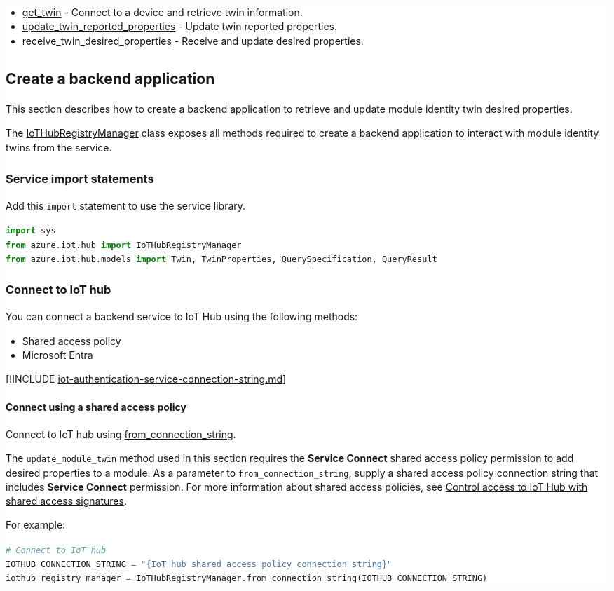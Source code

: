 * [get_twin](https://github.com/Azure/azure-iot-sdk-python/blob/main/samples/async-hub-scenarios/get_twin.py) - Connect to a device and retrieve twin information.
* [update_twin_reported_properties](https://github.com/Azure/azure-iot-sdk-python/blob/main/samples/async-hub-scenarios/update_twin_reported_properties.py) - Update twin reported properties.
* [receive_twin_desired_properties](https://github.com/Azure/azure-iot-sdk-python/blob/main/samples/async-hub-scenarios/receive_twin_desired_properties_patch.py) - Receive and update desired properties.

## Create a backend application

This section describes how to create a backend application to retrieve and update module identity twin desired properties.

The [IoTHubRegistryManager](/python/api/azure-iot-hub/azure.iot.hub.iothubregistrymanager) class exposes all methods required to create a backend application to interact with module identity twins from the service.

### Service import statements

Add this `import` statement to use the service library.

```python
import sys
from azure.iot.hub import IoTHubRegistryManager
from azure.iot.hub.models import Twin, TwinProperties, QuerySpecification, QueryResult
```

### Connect to IoT hub

You can connect a backend service to IoT Hub using the following methods:

* Shared access policy
* Microsoft Entra

[!INCLUDE [iot-authentication-service-connection-string.md](iot-authentication-service-connection-string.md)]

#### Connect using a shared access policy

Connect to IoT hub using [from_connection_string](/python/api/azure-iot-hub/azure.iot.hub.iothubregistrymanager?#azure-iot-hub-iothubregistrymanager-from-connection-string).

The `update_module_twin` method used in this section requires the **Service Connect** shared access policy permission to add desired properties to a module. As a parameter to `from_connection_string`, supply a shared access policy connection string that includes **Service Connect** permission. For more information about shared access policies, see [Control access to IoT Hub with shared access signatures](/azure/iot-hub/authenticate-authorize-sas).

For example:

```python
# Connect to IoT hub
IOTHUB_CONNECTION_STRING = "{IoT hub shared access policy connection string}"
iothub_registry_manager = IoTHubRegistryManager.from_connection_string(IOTHUB_CONNECTION_STRING)
```
